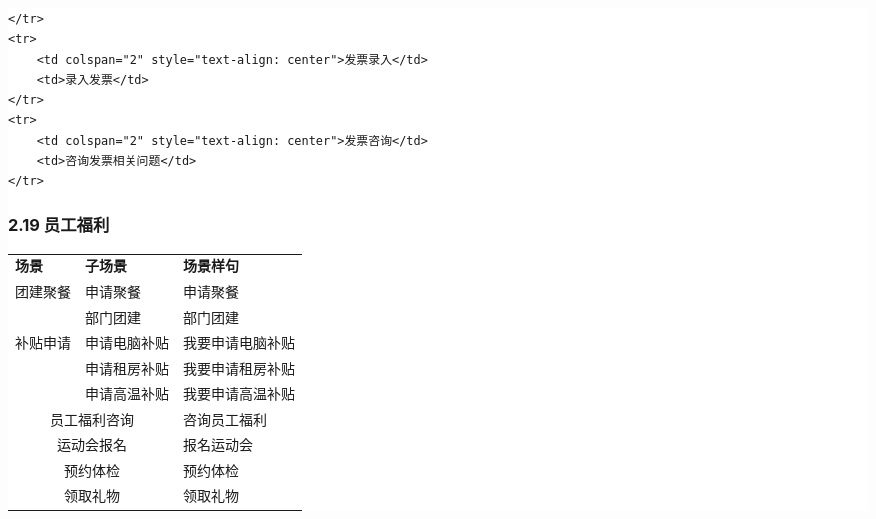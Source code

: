     </tr>
    <tr>
        <td colspan="2" style="text-align: center">发票录入</td>
        <td>录入发票</td>
    </tr>
    <tr>
        <td colspan="2" style="text-align: center">发票咨询</td>
        <td>咨询发票相关问题</td>
    </tr>
</table>  

### 2.19 员工福利 

<table>
    <tr>
        <td><b>场景</b></td>
        <td><b>子场景</b></td>
        <td ><b>场景样句</b></td>
    </tr>
    <tr>
        <td rowspan="2">团建聚餐</td>
        <td>申请聚餐</td>
        <td>申请聚餐</td>
    </tr>
    <tr>
        <td>部门团建</td>
        <td>部门团建</td>
    </tr>
    <tr>
        <td rowspan="3">补贴申请</td>
        <td>申请电脑补贴</td>
        <td>我要申请电脑补贴</td>
    </tr>
    <tr>
        <td>申请租房补贴</td>
        <td>我要申请租房补贴</td>
    </tr>
    <tr>
        <td>申请高温补贴</td>
        <td>我要申请高温补贴</td>
    </tr>
    <tr>
        <td colspan="2" style="text-align: center">员工福利咨询</td>
        <td>咨询员工福利</td>
    </tr>
    <tr>
        <td colspan="2" style="text-align: center">运动会报名</td>
        <td>报名运动会</td>
    </tr>
    <tr>
        <td colspan="2" style="text-align: center">预约体检</td>
        <td>预约体检</td>
    </tr>
    <tr>
        <td colspan="2" style="text-align: center">领取礼物</td>
        <td>领取礼物</td>
    </tr>
</table>  
